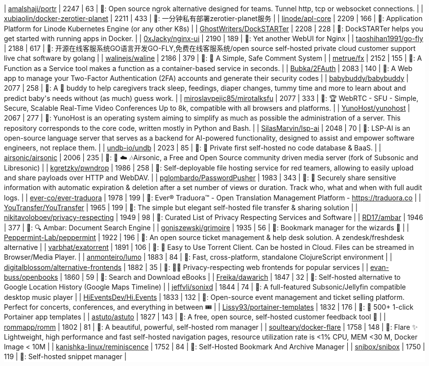 | [amalshaji/portr](https://github.com/amalshaji/portr) | 2247 | 63 | 📝: Open source ngrok alternative designed for teams. Tunnel http, tcp or websocket connections. |
| [xubiaolin/docker-zerotier-planet](https://github.com/xubiaolin/docker-zerotier-planet) | 2211 | 433 | 📝: 一分钟私有部署zerotier-planet服务 |
| [linode/apl-core](https://github.com/linode/apl-core) | 2209 | 166 | 📝: Application Platform for Linode Kubernetes Engine (or any other K8s) |
| [GhostWriters/DockSTARTer](https://github.com/GhostWriters/DockSTARTer) | 2208 | 228 | 📝: DockSTARTer helps you get started with running apps in Docker. |
| [0xJacky/nginx-ui](https://github.com/0xJacky/nginx-ui) | 2190 | 189 | 📝: Yet another WebUI for Nginx |
| [taoshihan1991/go-fly](https://github.com/taoshihan1991/go-fly) | 2188 | 617 | 📝: 开源在线客服系统GO语言开发GO-FLY,免费在线客服系统/open source self-hosted private cloud customer support live chat software by golang |
| [walinejs/waline](https://github.com/walinejs/waline) | 2186 | 379 | 📝: 💬 A Simple, Safe Comment System |
| [metrue/fx](https://github.com/metrue/fx) | 2152 | 155 | 📝: A Function as a Service tool makes a function as a  container-based service in seconds. |
| [Bubka/2FAuth](https://github.com/Bubka/2FAuth) | 2083 | 140 | 📝: A Web app to manage your Two-Factor Authentication (2FA) accounts and generate their security codes |
| [babybuddy/babybuddy](https://github.com/babybuddy/babybuddy) | 2077 | 258 | 📝: A :baby: buddy to help caregivers track sleep, feedings, diaper changes, tummy time and more to learn about and predict baby's needs without (as much) guess work. |
| [miroslavpejic85/mirotalksfu](https://github.com/miroslavpejic85/mirotalksfu) | 2077 | 333 | 📝: 🏆 WebRTC - SFU - Simple, Secure, Scalable Real-Time Video Conferences Up to 8k, compatible with all browsers and platforms. |
| [YunoHost/yunohost](https://github.com/YunoHost/yunohost) | 2067 | 277 | 📝: YunoHost is an operating system aiming to simplify as much as possible the administration of a server. This repository corresponds to the core code, written mostly in Python and Bash. |
| [SilasMarvin/lsp-ai](https://github.com/SilasMarvin/lsp-ai) | 2048 | 70 | 📝: LSP-AI is an open-source language server that serves as a backend for AI-powered functionality, designed to assist and empower software engineers, not replace them. |
| [undb-io/undb](https://github.com/undb-io/undb) | 2023 | 85 | 📝: 🚀 Private first self-hosted no code database & BaaS. |
| [airsonic/airsonic](https://github.com/airsonic/airsonic) | 2006 | 235 | 📝:  :satellite: :cloud: :notes:Airsonic, a Free and Open Source community driven media server (fork of Subsonic and Libresonic) |
| [kgretzky/pwndrop](https://github.com/kgretzky/pwndrop) | 1986 | 258 | 📝: Self-deployable file hosting service for red teamers, allowing to easily upload and share payloads over HTTP and WebDAV. |
| [pglombardo/PasswordPusher](https://github.com/pglombardo/PasswordPusher) | 1983 | 343 | 📝: 🔐   Securely share sensitive information with automatic expiration & deletion after a set number of views or duration.  Track who, what and when with full audit logs. |
| [ever-co/ever-traduora](https://github.com/ever-co/ever-traduora) | 1978 | 199 | 📝: Ever® Traduora™ - Open Translation Management Platform - https://traduora.co |
| [YouTransfer/YouTransfer](https://github.com/YouTransfer/YouTransfer) | 1965 | 199 | 📝: The simple but elegant self-hosted file transfer & sharing solution |
| [nikitavoloboev/privacy-respecting](https://github.com/nikitavoloboev/privacy-respecting) | 1949 | 98 | 📝: Curated List of Privacy Respecting Services and Software |
| [RD17/ambar](https://github.com/RD17/ambar) | 1946 | 377 | 📝: :mag: Ambar: Document Search Engine |
| [goniszewski/grimoire](https://github.com/goniszewski/grimoire) | 1935 | 56 | 📝: Bookmark manager for the wizards 🧙 |
| [Peppermint-Lab/peppermint](https://github.com/Peppermint-Lab/peppermint) | 1922 | 196 | 📝: An open source ticket management & help desk solution. A zendesk/freshdesk alternative |
| [varbhat/exatorrent](https://github.com/varbhat/exatorrent) | 1891 | 106 | 📝: 🧲 Easy to Use Torrent Client. Can be hosted in Cloud. Files can be streamed in Browser/Media Player. |
| [anmonteiro/lumo](https://github.com/anmonteiro/lumo) | 1883 | 84 | 📝: Fast, cross-platform, standalone ClojureScript environment |
| [digitalblossom/alternative-frontends](https://github.com/digitalblossom/alternative-frontends) | 1882 | 35 | 📝: 🔐🌐 Privacy-respecting web frontends for popular services  |
| [evan-buss/openbooks](https://github.com/evan-buss/openbooks) | 1860 | 59 | 📝: Search and Download eBooks |
| [Freika/dawarich](https://github.com/Freika/dawarich) | 1847 | 32 | 📝: Self-hosted alternative to Google Location History (Google Maps Timeline) |
| [jeffvli/sonixd](https://github.com/jeffvli/sonixd) | 1844 | 74 | 📝: A full-featured Subsonic/Jellyfin compatible desktop music player |
| [HiEventsDev/Hi.Events](https://github.com/HiEventsDev/Hi.Events) | 1833 | 132 | 📝: Open-source event management and ticket selling platform. Perfect for concerts, conferences, and everything in between 🎟️ |
| [Lissy93/portainer-templates](https://github.com/Lissy93/portainer-templates) | 1832 | 176 | 📝: 🚢 500+ 1-click Portainer app templates |
| [astuto/astuto](https://github.com/astuto/astuto) | 1827 | 143 | 📝: A free, open source, self-hosted customer feedback tool 🦊 |
| [rommapp/romm](https://github.com/rommapp/romm) | 1802 | 81 | 📝: A beautiful, powerful, self-hosted rom manager |
| [soulteary/docker-flare](https://github.com/soulteary/docker-flare) | 1758 | 148 | 📝: Flare ✨ Lightweight, high performance and fast self-hosted navigation pages, resource utilization rate is <1% CPU, MEM <30 M, Docker Image < 10M |
| [kanishka-linux/reminiscence](https://github.com/kanishka-linux/reminiscence) | 1752 | 84 | 📝: Self-Hosted Bookmark And Archive Manager |
| [snibox/snibox](https://github.com/snibox/snibox) | 1750 | 119 | 📝: Self-hosted snippet manager |